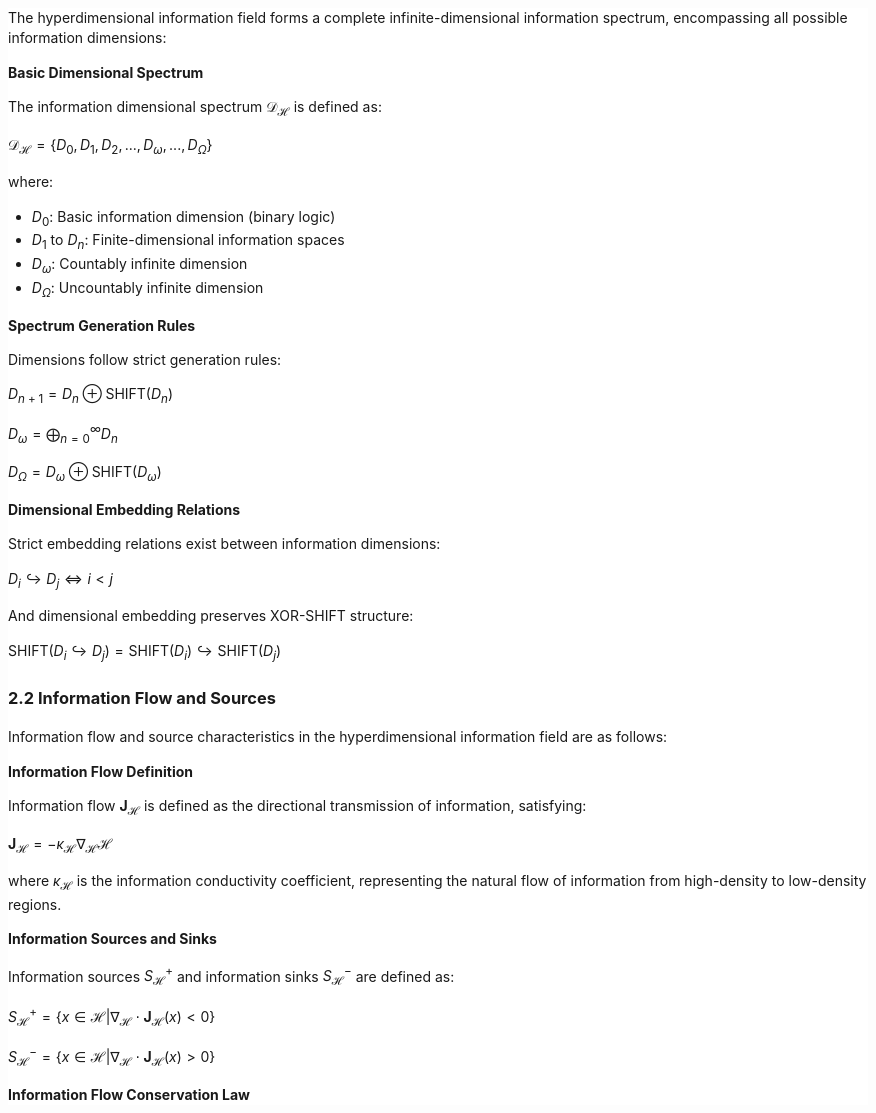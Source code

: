The hyperdimensional information field forms a complete infinite-dimensional information spectrum, encompassing all possible information dimensions:

**Basic Dimensional Spectrum**

The information dimensional spectrum $`\mathcal{D}_{\mathcal{H}}`$ is defined as:

$`\mathcal{D}_{\mathcal{H}} = \{D_0, D_1, D_2, ..., D_{\omega}, ..., D_{\Omega}\}`$

where:
- $`D_0`$: Basic information dimension (binary logic)
- $`D_1`$ to $`D_n`$: Finite-dimensional information spaces
- $`D_{\omega}`$: Countably infinite dimension
- $`D_{\Omega}`$: Uncountably infinite dimension

**Spectrum Generation Rules**

Dimensions follow strict generation rules:

$`D_{n+1} = D_n \oplus \text{SHIFT}(D_n)`$

$`D_{\omega} = \bigoplus_{n=0}^{\infty} D_n`$

$`D_{\Omega} = D_{\omega} \oplus \text{SHIFT}(D_{\omega})`$

**Dimensional Embedding Relations**

Strict embedding relations exist between information dimensions:

$`D_i \hookrightarrow D_j \iff i < j`$

And dimensional embedding preserves XOR-SHIFT structure:

$`\text{SHIFT}(D_i \hookrightarrow D_j) = \text{SHIFT}(D_i) \hookrightarrow \text{SHIFT}(D_j)`$

### 2.2 Information Flow and Sources

Information flow and source characteristics in the hyperdimensional information field are as follows:

**Information Flow Definition**

Information flow $`\mathbf{J}_{\mathcal{H}}`$ is defined as the directional transmission of information, satisfying:

$`\mathbf{J}_{\mathcal{H}} = -\kappa_{\mathcal{H}} \nabla_{\mathcal{H}} \mathcal{H}`$

where $`\kappa_{\mathcal{H}}`$ is the information conductivity coefficient, representing the natural flow of information from high-density to low-density regions.

**Information Sources and Sinks**

Information sources $`S_{\mathcal{H}}^+`$ and information sinks $`S_{\mathcal{H}}^-`$ are defined as:

$`S_{\mathcal{H}}^+ = \{x \in \mathcal{H} | \nabla_{\mathcal{H}} \cdot \mathbf{J}_{\mathcal{H}}(x) < 0\}`$

$`S_{\mathcal{H}}^- = \{x \in \mathcal{H} | \nabla_{\mathcal{H}} \cdot \mathbf{J}_{\mathcal{H}}(x) > 0\}`$

**Information Flow Conservation Law**
